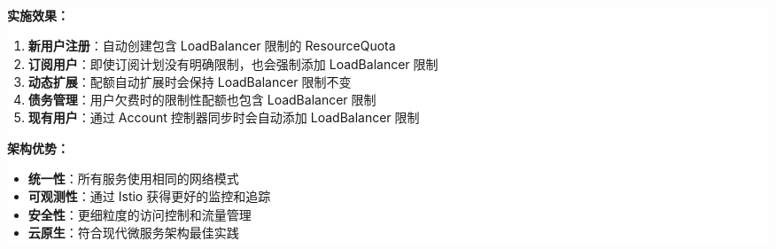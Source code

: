 **实施效果：**
1. **新用户注册**：自动创建包含 LoadBalancer 限制的 ResourceQuota
2. **订阅用户**：即使订阅计划没有明确限制，也会强制添加 LoadBalancer 限制
3. **动态扩展**：配额自动扩展时会保持 LoadBalancer 限制不变
4. **债务管理**：用户欠费时的限制性配额也包含 LoadBalancer 限制
5. **现有用户**：通过 Account 控制器同步时会自动添加 LoadBalancer 限制

**架构优势：**
- **统一性**：所有服务使用相同的网络模式
- **可观测性**：通过 Istio 获得更好的监控和追踪
- **安全性**：更细粒度的访问控制和流量管理
- **云原生**：符合现代微服务架构最佳实践